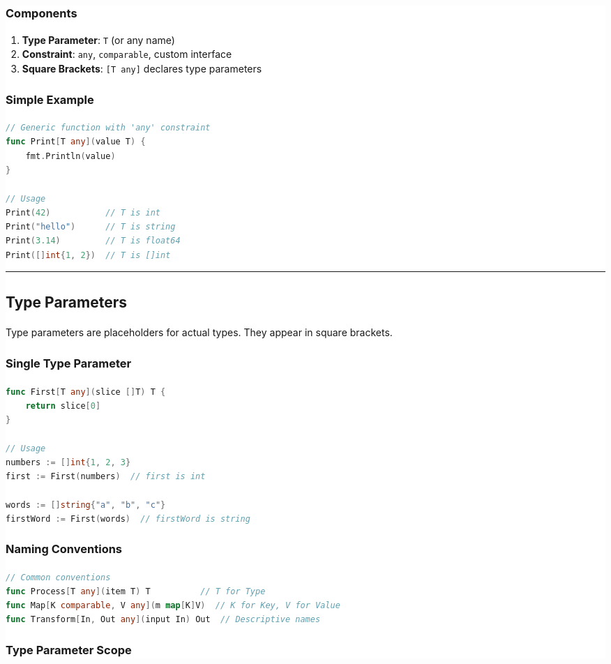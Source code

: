### Components

1. **Type Parameter**: `T` (or any name)
2. **Constraint**: `any`, `comparable`, custom interface
3. **Square Brackets**: `[T any]` declares type parameters

### Simple Example

```go
// Generic function with 'any' constraint
func Print[T any](value T) {
    fmt.Println(value)
}

// Usage
Print(42)           // T is int
Print("hello")      // T is string
Print(3.14)         // T is float64
Print([]int{1, 2})  // T is []int
```

---

## Type Parameters

Type parameters are placeholders for actual types. They appear in square brackets.

### Single Type Parameter

```go
func First[T any](slice []T) T {
    return slice[0]
}

// Usage
numbers := []int{1, 2, 3}
first := First(numbers)  // first is int

words := []string{"a", "b", "c"}
firstWord := First(words)  // firstWord is string
```

### Naming Conventions

```go
// Common conventions
func Process[T any](item T) T          // T for Type
func Map[K comparable, V any](m map[K]V)  // K for Key, V for Value
func Transform[In, Out any](input In) Out  // Descriptive names
```

### Type Parameter Scope
